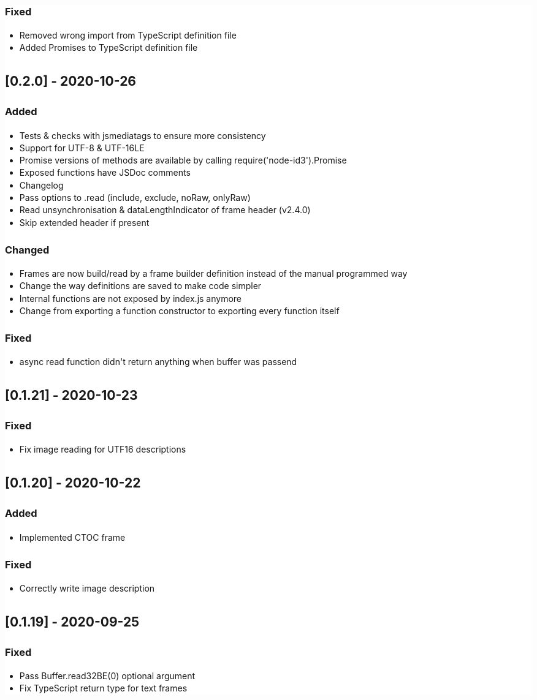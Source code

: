 ### Fixed

- Removed wrong import from TypeScript definition file
- Added Promises to TypeScript definition file

## [0.2.0] - 2020-10-26

### Added

- Tests & checks with jsmediatags to ensure more consistency
- Support for UTF-8 & UTF-16LE
- Promise versions of methods are available by calling require('node-id3').Promise
- Exposed functions have JSDoc comments
- Changelog
- Pass options to .read (include, exclude, noRaw, onlyRaw)
- Read unsynchronisation & dataLengthIndicator of frame header (v2.4.0)
- Skip extended header if present

### Changed

- Frames are now build/read by a frame builder definition instead of the manual programmed way
- Change the way definitions are saved to make code simpler
- Internal functions are not exposed by index.js anymore
- Change from exporting a function constructor to exporting every function itself

### Fixed

- async read function didn't return anything when buffer was passend

## [0.1.21] - 2020-10-23

### Fixed

- Fix image reading for UTF16 descriptions

## [0.1.20] - 2020-10-22

### Added

- Implemented CTOC frame

### Fixed

- Correctly write image description

## [0.1.19] - 2020-09-25

### Fixed

- Pass Buffer.read32BE(0) optional argument
- Fix TypeScript return type for text frames
